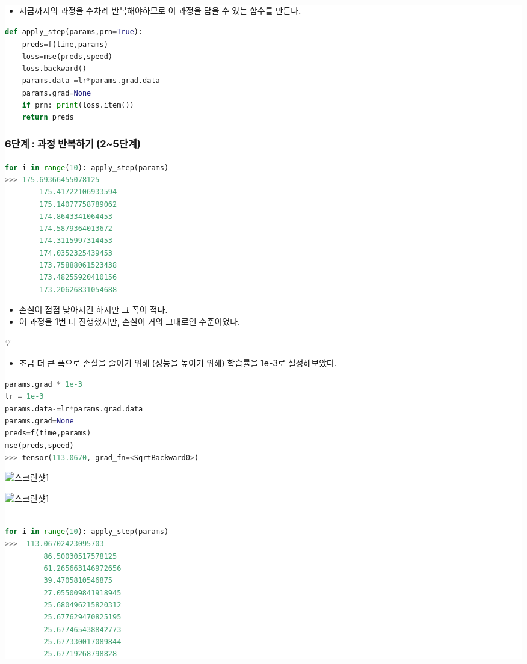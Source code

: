 - 지금까지의 과정을 수차례 반복해야하므로 이 과정을 담을 수 있는 함수를 만든다.

```python
def apply_step(params,prn=True):
    preds=f(time,params)
    loss=mse(preds,speed)
    loss.backward()
    params.data-=lr*params.grad.data
    params.grad=None
    if prn: print(loss.item())
    return preds
```

### 6단계 : 과정 반복하기 (2~5단계)

```python
for i in range(10): apply_step(params)
>>> 175.69366455078125
		175.41722106933594
		175.14077758789062
		174.8643341064453
		174.5879364013672
		174.3115997314453
		174.0352325439453
		173.75888061523438
		173.48255920410156
		173.20626831054688
```

- 손실이 점점 낮아지긴 하지만 그 폭이 적다.
- 이 과정을 1번 더 진행했지만, 손실이 거의 그대로인 수준이었다.

<aside>
💡

- 조금 더 큰 폭으로 손실을 줄이기 위해 (성능을 높이기 위해) 학습률을 1e-3로 설정해보았다.
</aside>

```python
params.grad * 1e-3
lr = 1e-3
params.data-=lr*params.grad.data
params.grad=None
preds=f(time,params)
mse(preds,speed)
>>> tensor(113.0670, grad_fn=<SqrtBackward0>)
```

![스크린샷1](https://rlatmddn0211.github.io/seungwoo_blog.github.io/assets/images/fastai_1/11.png)

![스크린샷1](https://rlatmddn0211.github.io/seungwoo_blog.github.io/assets/images/fastai_1/12.png)

```python

for i in range(10): apply_step(params)
>>>  113.06702423095703
		 86.50030517578125
		 61.265663146972656
		 39.4705810546875
		 27.055009841918945
		 25.680496215820312
		 25.677629470825195
		 25.677465438842773
		 25.677330017089844
		 25.67719268798828
```
